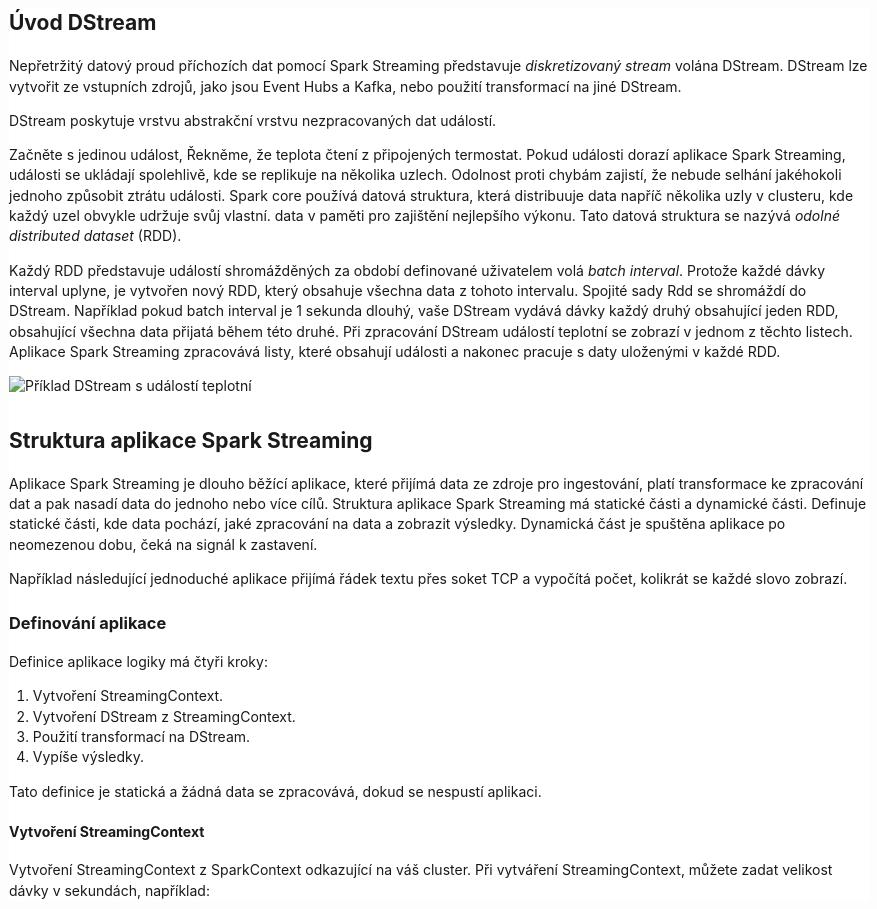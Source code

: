 ## <a name="introducing-the-dstream"></a>Úvod DStream

Nepřetržitý datový proud příchozích dat pomocí Spark Streaming představuje *diskretizovaný stream* volána DStream. DStream lze vytvořit ze vstupních zdrojů, jako jsou Event Hubs a Kafka, nebo použití transformací na jiné DStream.

DStream poskytuje vrstvu abstrakční vrstvu nezpracovaných dat událostí. 

Začněte s jedinou událost, Řekněme, že teplota čtení z připojených termostat. Pokud události dorazí aplikace Spark Streaming, události se ukládají spolehlivě, kde se replikuje na několika uzlech. Odolnost proti chybám zajistí, že nebude selhání jakéhokoli jednoho způsobit ztrátu události. Spark core používá datová struktura, která distribuuje data napříč několika uzly v clusteru, kde každý uzel obvykle udržuje svůj vlastní. data v paměti pro zajištění nejlepšího výkonu. Tato datová struktura se nazývá *odolné distributed dataset* (RDD).

Každý RDD představuje událostí shromážděných za období definované uživatelem volá *batch interval*. Protože každé dávky interval uplyne, je vytvořen nový RDD, který obsahuje všechna data z tohoto intervalu. Spojité sady Rdd se shromáždí do DStream. Například pokud batch interval je 1 sekunda dlouhý, vaše DStream vydává dávky každý druhý obsahující jeden RDD, obsahující všechna data přijatá během této druhé. Při zpracování DStream událostí teplotní se zobrazí v jednom z těchto listech. Aplikace Spark Streaming zpracovává listy, které obsahují události a nakonec pracuje s daty uloženými v každé RDD.

![Příklad DStream s událostí teplotní ](./media/apache-spark-streaming-overview/hdinsight-spark-streaming-example.png)

## <a name="structure-of-a-spark-streaming-application"></a>Struktura aplikace Spark Streaming

Aplikace Spark Streaming je dlouho běžící aplikace, které přijímá data ze zdroje pro ingestování, platí transformace ke zpracování dat a pak nasadí data do jednoho nebo více cílů. Struktura aplikace Spark Streaming má statické části a dynamické části. Definuje statické části, kde data pochází, jaké zpracování na data a zobrazit výsledky. Dynamická část je spuštěna aplikace po neomezenou dobu, čeká na signál k zastavení.

Například následující jednoduché aplikace přijímá řádek textu přes soket TCP a vypočítá počet, kolikrát se každé slovo zobrazí.

### <a name="define-the-application"></a>Definování aplikace

Definice aplikace logiky má čtyři kroky:

1. Vytvoření StreamingContext.
2. Vytvoření DStream z StreamingContext.
3. Použití transformací na DStream.
4. Vypíše výsledky.

Tato definice je statická a žádná data se zpracovává, dokud se nespustí aplikaci.

#### <a name="create-a-streamingcontext"></a>Vytvoření StreamingContext
Vytvoření StreamingContext z SparkContext odkazující na váš cluster. Při vytváření StreamingContext, můžete zadat velikost dávky v sekundách, například:
